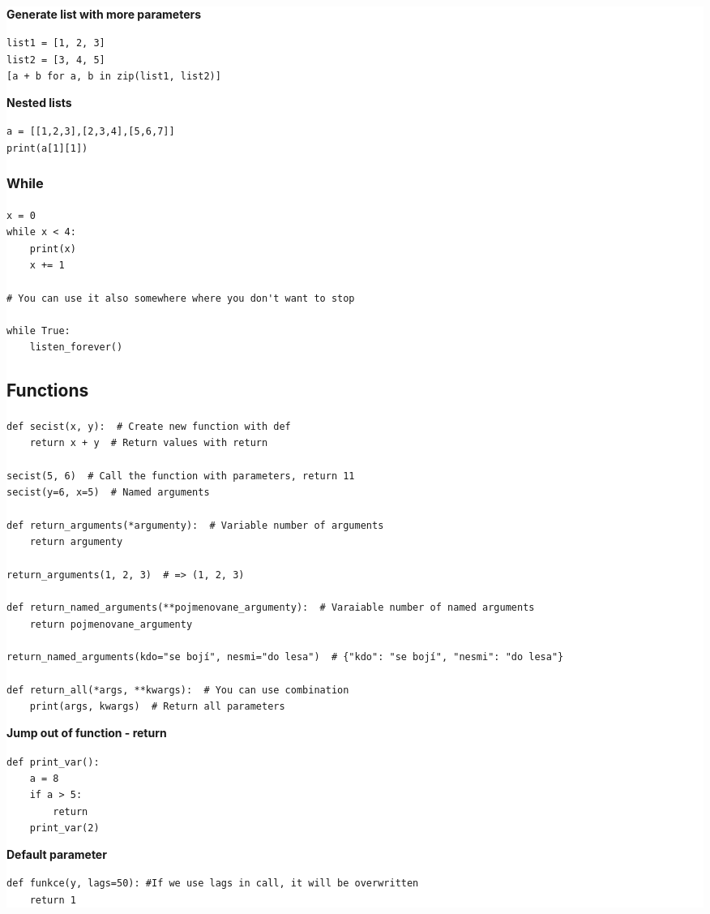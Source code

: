**Generate list with more parameters**

    list1 = [1, 2, 3]
    list2 = [3, 4, 5]
    [a + b for a, b in zip(list1, list2)]

**Nested lists**

    a = [[1,2,3],[2,3,4],[5,6,7]]
    print(a[1][1])

### While

    x = 0
    while x < 4:
        print(x)
        x += 1

    # You can use it also somewhere where you don't want to stop

    while True:
        listen_forever()

## Functions

    def secist(x, y):  # Create new function with def
        return x + y  # Return values with return

    secist(5, 6)  # Call the function with parameters, return 11
    secist(y=6, x=5)  # Named arguments

    def return_arguments(*argumenty):  # Variable number of arguments
        return argumenty

    return_arguments(1, 2, 3)  # => (1, 2, 3)

    def return_named_arguments(**pojmenovane_argumenty):  # Varaiable number of named arguments
        return pojmenovane_argumenty

    return_named_arguments(kdo="se bojí", nesmi="do lesa")  # {"kdo": "se bojí", "nesmi": "do lesa"}

    def return_all(*args, **kwargs):  # You can use combination
        print(args, kwargs)  # Return all parameters

**Jump out of function - return**

    def print_var():
        a = 8
        if a > 5:
            return
        print_var(2)

**Default parameter**

    def funkce(y, lags=50): #If we use lags in call, it will be overwritten
        return 1
